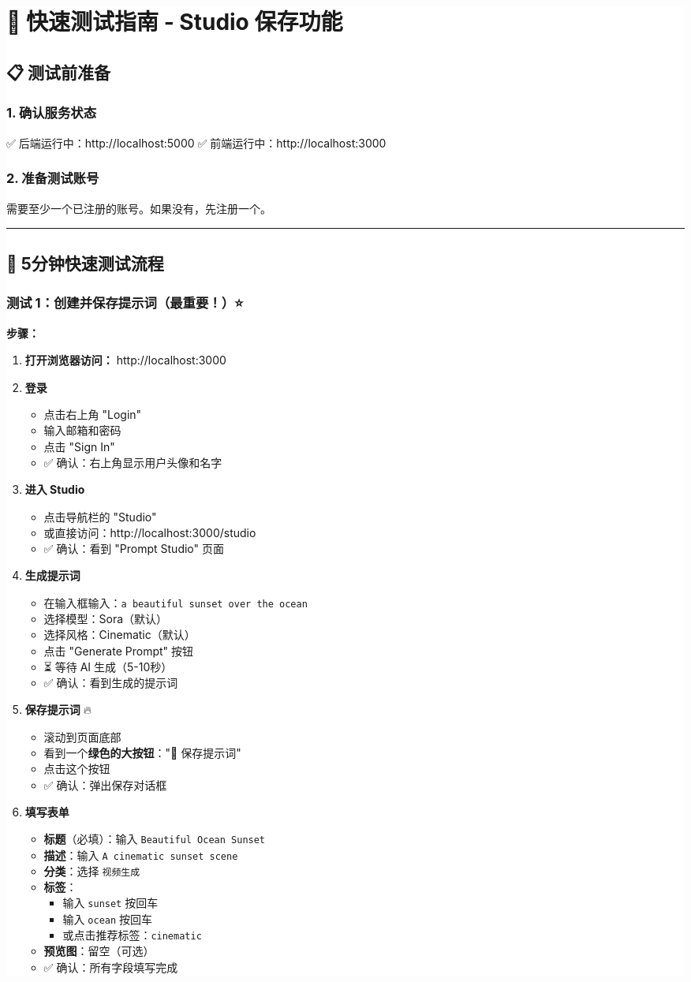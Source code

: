 # 🚀 快速测试指南 - Studio 保存功能

## 📋 测试前准备

### 1. 确认服务状态
✅ 后端运行中：http://localhost:5000
✅ 前端运行中：http://localhost:3000

### 2. 准备测试账号
需要至少一个已注册的账号。如果没有，先注册一个。

---

## 🧪 5分钟快速测试流程

### 测试 1：创建并保存提示词（最重要！）⭐

**步骤：**

1. **打开浏览器访问：** http://localhost:3000

2. **登录**
   - 点击右上角 "Login"
   - 输入邮箱和密码
   - 点击 "Sign In"
   - ✅ 确认：右上角显示用户头像和名字

3. **进入 Studio**
   - 点击导航栏的 "Studio"
   - 或直接访问：http://localhost:3000/studio
   - ✅ 确认：看到 "Prompt Studio" 页面

4. **生成提示词**
   - 在输入框输入：`a beautiful sunset over the ocean`
   - 选择模型：Sora（默认）
   - 选择风格：Cinematic（默认）
   - 点击 "Generate Prompt" 按钮
   - ⏳ 等待 AI 生成（5-10秒）
   - ✅ 确认：看到生成的提示词

5. **保存提示词** 🔥
   - 滚动到页面底部
   - 看到一个**绿色的大按钮**："💾 保存提示词"
   - 点击这个按钮
   - ✅ 确认：弹出保存对话框

6. **填写表单**
   - **标题**（必填）：输入 `Beautiful Ocean Sunset`
   - **描述**：输入 `A cinematic sunset scene`
   - **分类**：选择 `视频生成`
   - **标签**：
     - 输入 `sunset` 按回车
     - 输入 `ocean` 按回车
     - 或点击推荐标签：`cinematic`
   - **预览图**：留空（可选）
   - ✅ 确认：所有字段填写完成
